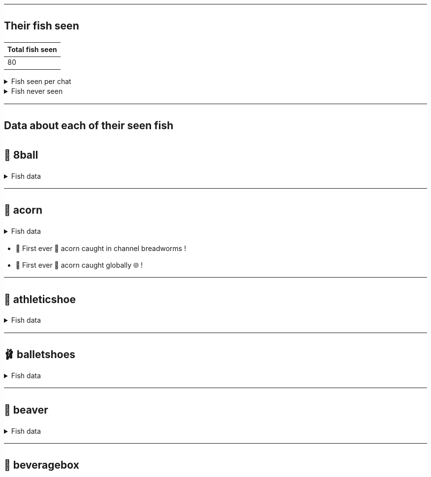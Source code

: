 ---------------

## Their fish seen
| Total fish seen |
|:----------------|
| 80              |

<details><summary>Fish seen per chat</summary></details>

<details><summary>Fish never seen</summary></details>

---------------

## Data about each of their seen fish

## 🎱 8ball

<details><summary>Fish data</summary></details>

---------------

## 🌰 acorn

<details><summary>Fish data</summary></details>


*  🥇 First ever 🌰 acorn caught in channel breadworms !

*  🥇 First ever 🌰 acorn caught globally 🌐 !

---------------

## 👟 athleticshoe

<details><summary>Fish data</summary></details>

---------------

## 🩰 balletshoes

<details><summary>Fish data</summary></details>

---------------

## 🦫 beaver

<details><summary>Fish data</summary></details>

---------------

## 🧃 beveragebox

